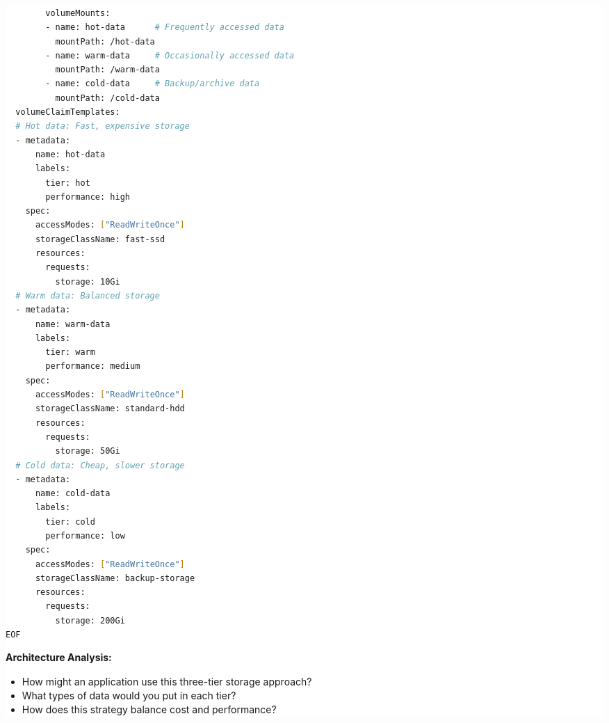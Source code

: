 ```bash
        volumeMounts:
        - name: hot-data      # Frequently accessed data
          mountPath: /hot-data
        - name: warm-data     # Occasionally accessed data  
          mountPath: /warm-data
        - name: cold-data     # Backup/archive data
          mountPath: /cold-data
  volumeClaimTemplates:
  # Hot data: Fast, expensive storage
  - metadata:
      name: hot-data
      labels:
        tier: hot
        performance: high
    spec:
      accessModes: ["ReadWriteOnce"]
      storageClassName: fast-ssd
      resources:
        requests:
          storage: 10Gi
  # Warm data: Balanced storage
  - metadata:
      name: warm-data
      labels:
        tier: warm
        performance: medium
    spec:
      accessModes: ["ReadWriteOnce"]
      storageClassName: standard-hdd
      resources:
        requests:
          storage: 50Gi
  # Cold data: Cheap, slower storage
  - metadata:
      name: cold-data
      labels:
        tier: cold
        performance: low
    spec:
      accessModes: ["ReadWriteOnce"]
      storageClassName: backup-storage
      resources:
        requests:
          storage: 200Gi
EOF
```

**Architecture Analysis:**
- How might an application use this three-tier storage approach?
- What types of data would you put in each tier?
- How does this strategy balance cost and performance?
